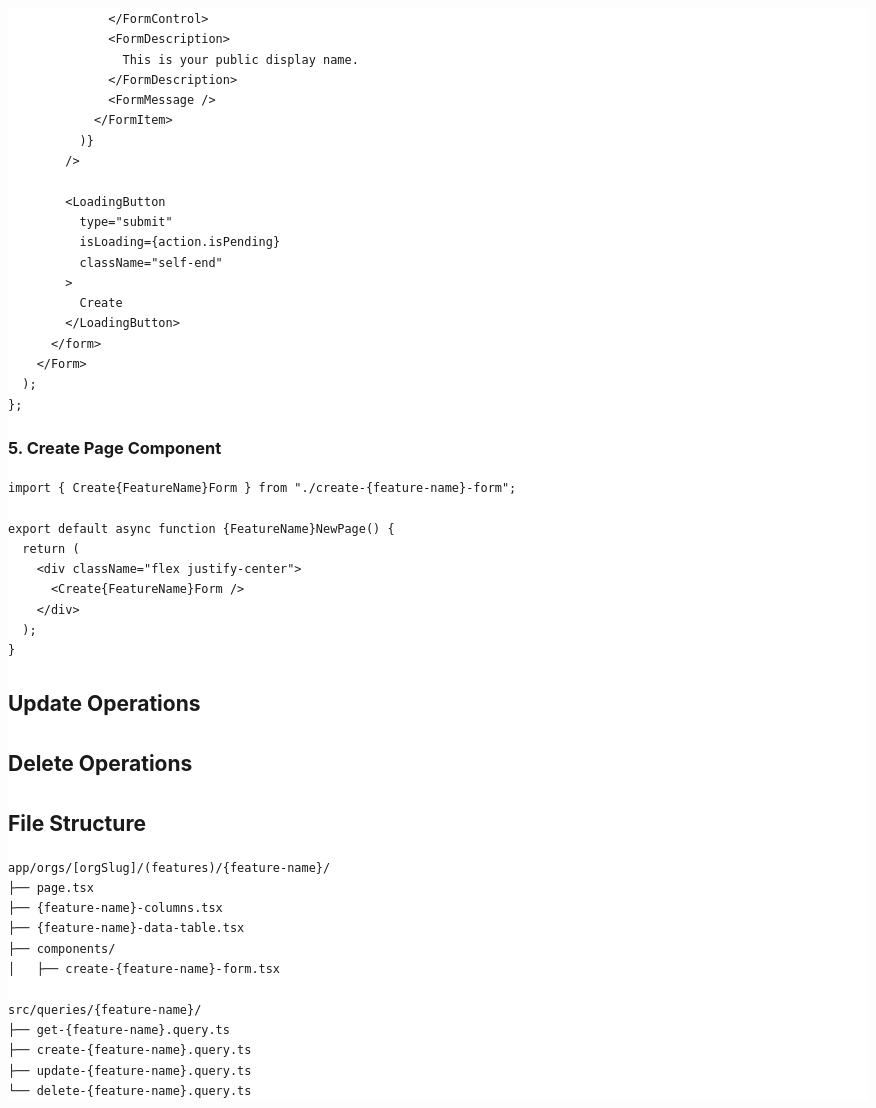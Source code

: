 ```tsx:app/orgs/[orgSlug]/(features)/{feature-name}/components/create-{feature-name}-form.tsx
              </FormControl>
              <FormDescription>
                This is your public display name.
              </FormDescription>
              <FormMessage />
            </FormItem>
          )}
        />

        <LoadingButton
          type="submit"
          isLoading={action.isPending}
          className="self-end"
        >
          Create
        </LoadingButton>
      </form>
    </Form>
  );
};
```

### 5. Create Page Component

```tsx:app/orgs/[orgSlug]/(features)/{feature-name}/new/page.tsx
import { Create{FeatureName}Form } from "./create-{feature-name}-form";

export default async function {FeatureName}NewPage() {
  return (
    <div className="flex justify-center">
      <Create{FeatureName}Form />
    </div>
  );
}

```

## Update Operations

## Delete Operations

## File Structure

```
app/orgs/[orgSlug]/(features)/{feature-name}/
├── page.tsx
├── {feature-name}-columns.tsx
├── {feature-name}-data-table.tsx
├── components/
│   ├── create-{feature-name}-form.tsx

src/queries/{feature-name}/
├── get-{feature-name}.query.ts
├── create-{feature-name}.query.ts
├── update-{feature-name}.query.ts
└── delete-{feature-name}.query.ts
```

